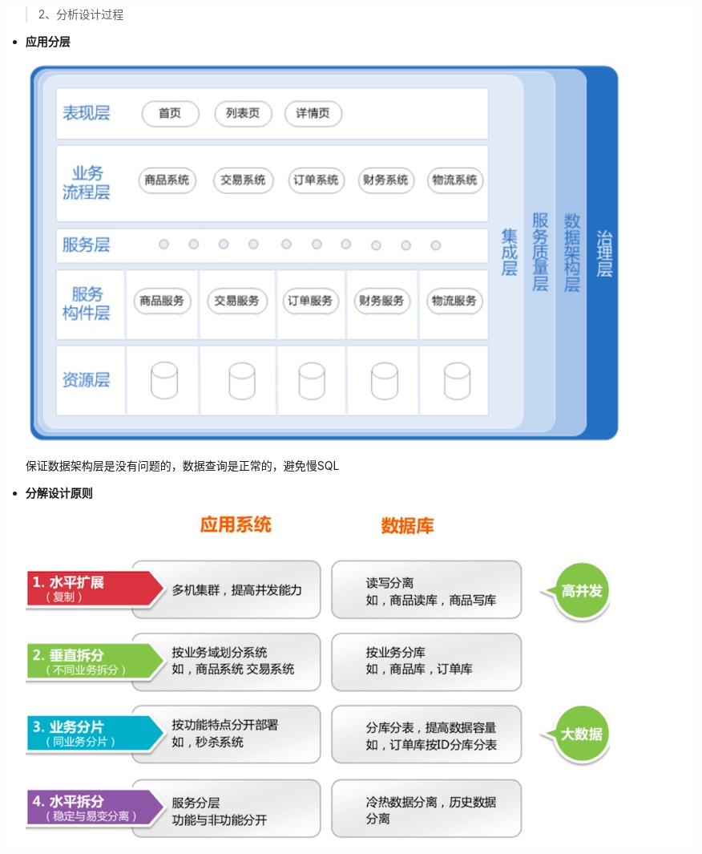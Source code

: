 > 2、分析设计过程

- **应用分层**

  ![](/assets/images/2020/icoding/project-build/arch-8-1.jpg)

  保证数据架构层是没有问题的，数据查询是正常的，避免慢SQL

- **分解设计原则**

  ![](/assets/images/2020/icoding/project-build/arch-8-2.jpg)
